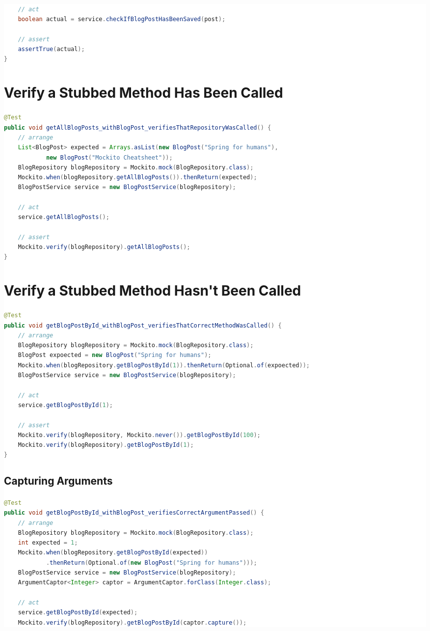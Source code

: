 ```java
    // act
    boolean actual = service.checkIfBlogPostHasBeenSaved(post);

    // assert
    assertTrue(actual);
}
```

# Verify a Stubbed Method Has Been Called
```java
@Test
public void getAllBlogPosts_withBlogPost_verifiesThatRepositoryWasCalled() {
    // arrange
    List<BlogPost> expected = Arrays.asList(new BlogPost("Spring for humans"),
            new BlogPost("Mockito Cheatsheet"));
    BlogRepository blogRepository = Mockito.mock(BlogRepository.class);
    Mockito.when(blogRepository.getAllBlogPosts()).thenReturn(expected);
    BlogPostService service = new BlogPostService(blogRepository);

    // act
    service.getAllBlogPosts();

    // assert
    Mockito.verify(blogRepository).getAllBlogPosts();
}
```

# Verify a Stubbed Method Hasn't Been Called
```java
@Test
public void getBlogPostById_withBlogPost_verifiesThatCorrectMethodWasCalled() {
    // arrange
    BlogRepository blogRepository = Mockito.mock(BlogRepository.class);
    BlogPost expoected = new BlogPost("Spring for humans");
    Mockito.when(blogRepository.getBlogPostById(1)).thenReturn(Optional.of(expoected));
    BlogPostService service = new BlogPostService(blogRepository);

    // act
    service.getBlogPostById(1);

    // assert
    Mockito.verify(blogRepository, Mockito.never()).getBlogPostById(100);
    Mockito.verify(blogRepository).getBlogPostById(1);
}
```

## Capturing Arguments
```java
@Test
public void getBlogPostById_withBlogPost_verifiesCorrectArgumentPassed() {
    // arrange
    BlogRepository blogRepository = Mockito.mock(BlogRepository.class);
    int expected = 1;
    Mockito.when(blogRepository.getBlogPostById(expected))
            .thenReturn(Optional.of(new BlogPost("Spring for humans")));
    BlogPostService service = new BlogPostService(blogRepository);
    ArgumentCaptor<Integer> captor = ArgumentCaptor.forClass(Integer.class);

    // act
    service.getBlogPostById(expected);
    Mockito.verify(blogRepository).getBlogPostById(captor.capture());
```